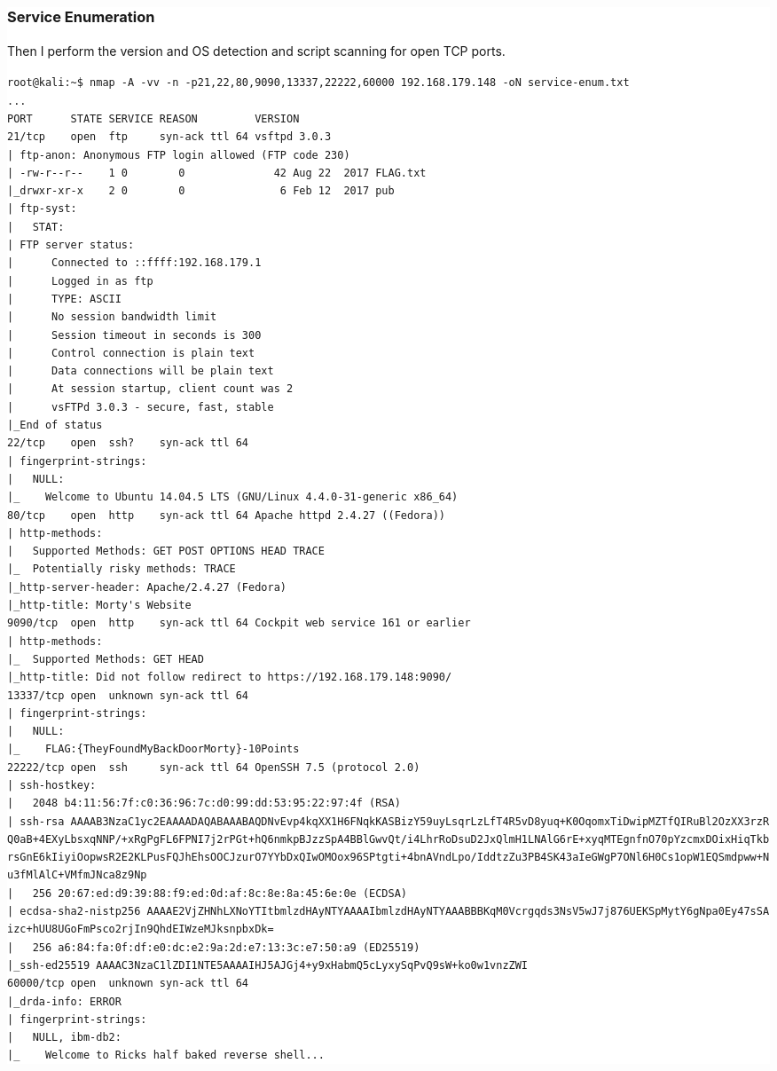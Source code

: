### Service Enumeration

Then I perform the version and OS detection and script scanning for open TCP ports.

```console
root@kali:~$ nmap -A -vv -n -p21,22,80,9090,13337,22222,60000 192.168.179.148 -oN service-enum.txt
...
PORT      STATE SERVICE REASON         VERSION
21/tcp    open  ftp     syn-ack ttl 64 vsftpd 3.0.3
| ftp-anon: Anonymous FTP login allowed (FTP code 230)
| -rw-r--r--    1 0        0              42 Aug 22  2017 FLAG.txt
|_drwxr-xr-x    2 0        0               6 Feb 12  2017 pub
| ftp-syst:
|   STAT:
| FTP server status:
|      Connected to ::ffff:192.168.179.1
|      Logged in as ftp
|      TYPE: ASCII
|      No session bandwidth limit
|      Session timeout in seconds is 300
|      Control connection is plain text
|      Data connections will be plain text
|      At session startup, client count was 2
|      vsFTPd 3.0.3 - secure, fast, stable
|_End of status
22/tcp    open  ssh?    syn-ack ttl 64
| fingerprint-strings:
|   NULL:
|_    Welcome to Ubuntu 14.04.5 LTS (GNU/Linux 4.4.0-31-generic x86_64)
80/tcp    open  http    syn-ack ttl 64 Apache httpd 2.4.27 ((Fedora))
| http-methods:
|   Supported Methods: GET POST OPTIONS HEAD TRACE
|_  Potentially risky methods: TRACE
|_http-server-header: Apache/2.4.27 (Fedora)
|_http-title: Morty's Website
9090/tcp  open  http    syn-ack ttl 64 Cockpit web service 161 or earlier
| http-methods:
|_  Supported Methods: GET HEAD
|_http-title: Did not follow redirect to https://192.168.179.148:9090/
13337/tcp open  unknown syn-ack ttl 64
| fingerprint-strings:
|   NULL:
|_    FLAG:{TheyFoundMyBackDoorMorty}-10Points
22222/tcp open  ssh     syn-ack ttl 64 OpenSSH 7.5 (protocol 2.0)
| ssh-hostkey:
|   2048 b4:11:56:7f:c0:36:96:7c:d0:99:dd:53:95:22:97:4f (RSA)
| ssh-rsa AAAAB3NzaC1yc2EAAAADAQABAAABAQDNvEvp4kqXX1H6FNqkKASBizY59uyLsqrLzLfT4R5vD8yuq+K0OqomxTiDwipMZTfQIRuBl2OzXX3rzRQ0aB+4EXyLbsxqNNP/+xRgPgFL6FPNI7j2rPGt+hQ6nmkpBJzzSpA4BBlGwvQt/i4LhrRoDsuD2JxQlmH1LNAlG6rE+xyqMTEgnfnO70pYzcmxDOixHiqTkbrsGnE6kIiyiOopwsR2E2KLPusFQJhEhsOOCJzurO7YYbDxQIwOMOox96SPtgti+4bnAVndLpo/IddtzZu3PB4SK43aIeGWgP7ONl6H0Cs1opW1EQSmdpww+Nu3fMlAlC+VMfmJNca8z9Np
|   256 20:67:ed:d9:39:88:f9:ed:0d:af:8c:8e:8a:45:6e:0e (ECDSA)
| ecdsa-sha2-nistp256 AAAAE2VjZHNhLXNoYTItbmlzdHAyNTYAAAAIbmlzdHAyNTYAAABBBKqM0Vcrgqds3NsV5wJ7j876UEKSpMytY6gNpa0Ey47sSAizc+hUU8UGoFmPsco2rjIn9QhdEIWzeMJksnpbxDk=
|   256 a6:84:fa:0f:df:e0:dc:e2:9a:2d:e7:13:3c:e7:50:a9 (ED25519)
|_ssh-ed25519 AAAAC3NzaC1lZDI1NTE5AAAAIHJ5AJGj4+y9xHabmQ5cLyxySqPvQ9sW+ko0w1vnzZWI
60000/tcp open  unknown syn-ack ttl 64
|_drda-info: ERROR
| fingerprint-strings:
|   NULL, ibm-db2:
|_    Welcome to Ricks half baked reverse shell...
```
